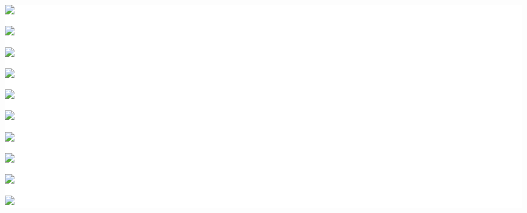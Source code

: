 </div>

<div class="col-lg-3 col-md-4 col-sm-6 col-xs-12 p-2">

<a href="image/18115-0183.png"><img width = 100% src="preview/18115-0183.png"></a>

</div>

<div class="col-lg-3 col-md-4 col-sm-6 col-xs-12 p-2">

<a href="image/18115-0184.png"><img width = 100% src="preview/18115-0184.png"></a>

</div>

<div class="col-lg-3 col-md-4 col-sm-6 col-xs-12 p-2">

<a href="image/18115-0185.png"><img width = 100% src="preview/18115-0185.png"></a>

</div>

<div class="col-lg-3 col-md-4 col-sm-6 col-xs-12 p-2">

<a href="image/18115-0186.png"><img width = 100% src="preview/18115-0186.png"></a>

</div>

<div class="col-lg-3 col-md-4 col-sm-6 col-xs-12 p-2">

<a href="image/18115-0187.png"><img width = 100% src="preview/18115-0187.png"></a>

</div>

<div class="col-lg-3 col-md-4 col-sm-6 col-xs-12 p-2">

<a href="image/18115-0188.png"><img width = 100% src="preview/18115-0188.png"></a>

</div>

<div class="col-lg-3 col-md-4 col-sm-6 col-xs-12 p-2">

<a href="image/18115-0189.png"><img width = 100% src="preview/18115-0189.png"></a>

</div>

<div class="col-lg-3 col-md-4 col-sm-6 col-xs-12 p-2">

<a href="image/18115-0190.png"><img width = 100% src="preview/18115-0190.png"></a>

</div>

<div class="col-lg-3 col-md-4 col-sm-6 col-xs-12 p-2">

<a href="image/18115-0191.png"><img width = 100% src="preview/18115-0191.png"></a>

</div>

<div class="col-lg-3 col-md-4 col-sm-6 col-xs-12 p-2">

<a href="image/18115-0192.png"><img width = 100% src="preview/18115-0192.png"></a>
